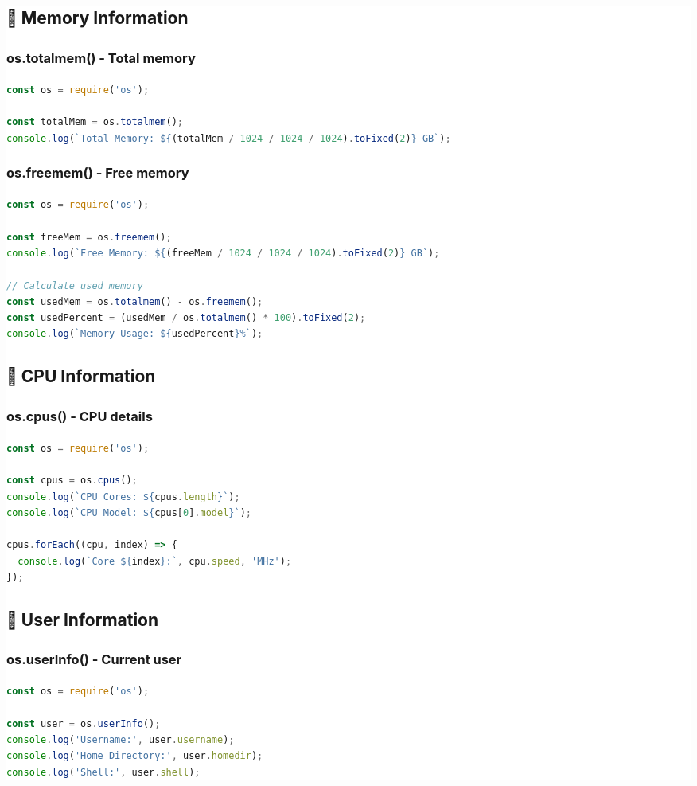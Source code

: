 ## 🔹 Memory Information

### os.totalmem() - Total memory
```js
const os = require('os');

const totalMem = os.totalmem();
console.log(`Total Memory: ${(totalMem / 1024 / 1024 / 1024).toFixed(2)} GB`);
```

### os.freemem() - Free memory
```js
const os = require('os');

const freeMem = os.freemem();
console.log(`Free Memory: ${(freeMem / 1024 / 1024 / 1024).toFixed(2)} GB`);

// Calculate used memory
const usedMem = os.totalmem() - os.freemem();
const usedPercent = (usedMem / os.totalmem() * 100).toFixed(2);
console.log(`Memory Usage: ${usedPercent}%`);
```

## 🔹 CPU Information

### os.cpus() - CPU details
```js
const os = require('os');

const cpus = os.cpus();
console.log(`CPU Cores: ${cpus.length}`);
console.log(`CPU Model: ${cpus[0].model}`);

cpus.forEach((cpu, index) => {
  console.log(`Core ${index}:`, cpu.speed, 'MHz');
});
```

## 🔹 User Information

### os.userInfo() - Current user
```js
const os = require('os');

const user = os.userInfo();
console.log('Username:', user.username);
console.log('Home Directory:', user.homedir);
console.log('Shell:', user.shell);
```
